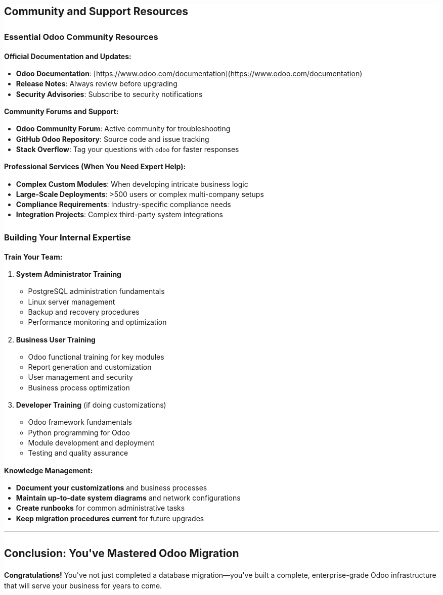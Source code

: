 ## Community and Support Resources

### Essential Odoo Community Resources

**Official Documentation and Updates:**
- **Odoo Documentation**: [https://www.odoo.com/documentation](https://www.odoo.com/documentation)
- **Release Notes**: Always review before upgrading
- **Security Advisories**: Subscribe to security notifications

**Community Forums and Support:**
- **Odoo Community Forum**: Active community for troubleshooting
- **GitHub Odoo Repository**: Source code and issue tracking
- **Stack Overflow**: Tag your questions with `odoo` for faster responses

**Professional Services (When You Need Expert Help):**
- **Complex Custom Modules**: When developing intricate business logic
- **Large-Scale Deployments**: >500 users or complex multi-company setups
- **Compliance Requirements**: Industry-specific compliance needs
- **Integration Projects**: Complex third-party system integrations

### Building Your Internal Expertise

**Train Your Team:**

1. **System Administrator Training**
   - PostgreSQL administration fundamentals
   - Linux server management
   - Backup and recovery procedures
   - Performance monitoring and optimization

2. **Business User Training**
   - Odoo functional training for key modules
   - Report generation and customization
   - User management and security
   - Business process optimization

3. **Developer Training** (if doing customizations)
   - Odoo framework fundamentals
   - Python programming for Odoo
   - Module development and deployment
   - Testing and quality assurance

**Knowledge Management:**
- **Document your customizations** and business processes
- **Maintain up-to-date system diagrams** and network configurations
- **Create runbooks** for common administrative tasks
- **Keep migration procedures current** for future upgrades

---

## Conclusion: You've Mastered Odoo Migration

**Congratulations!** You've not just completed a database migration—you've built a complete, enterprise-grade Odoo infrastructure that will serve your business for years to come.
